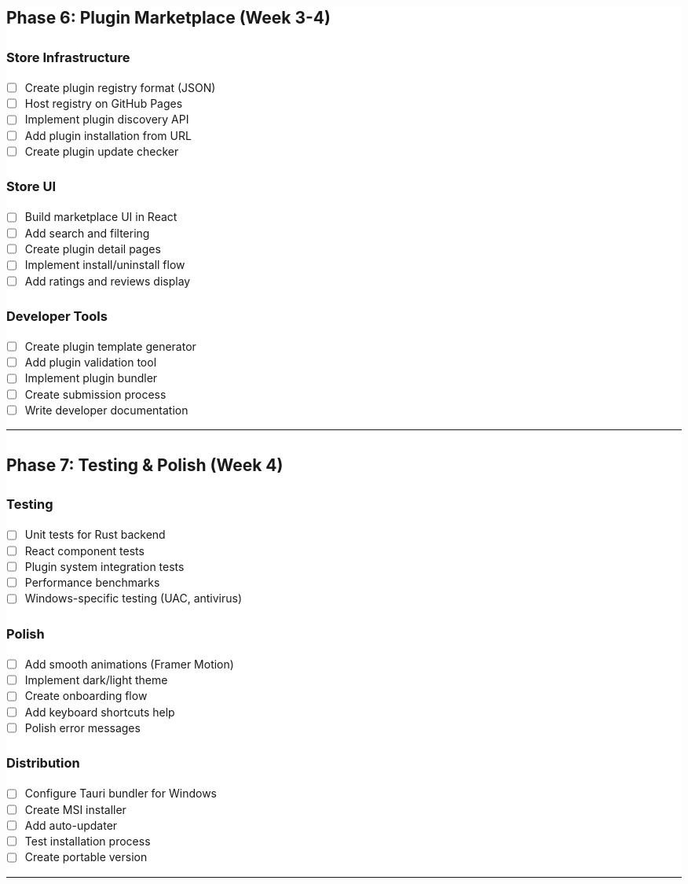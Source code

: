 
## Phase 6: Plugin Marketplace (Week 3-4)

### Store Infrastructure
- [ ] Create plugin registry format (JSON)
- [ ] Host registry on GitHub Pages
- [ ] Implement plugin discovery API
- [ ] Add plugin installation from URL
- [ ] Create plugin update checker

### Store UI
- [ ] Build marketplace UI in React
- [ ] Add search and filtering
- [ ] Create plugin detail pages
- [ ] Implement install/uninstall flow
- [ ] Add ratings and reviews display

### Developer Tools
- [ ] Create plugin template generator
- [ ] Add plugin validation tool
- [ ] Implement plugin bundler
- [ ] Create submission process
- [ ] Write developer documentation

---

## Phase 7: Testing & Polish (Week 4)

### Testing
- [ ] Unit tests for Rust backend
- [ ] React component tests
- [ ] Plugin system integration tests
- [ ] Performance benchmarks
- [ ] Windows-specific testing (UAC, antivirus)

### Polish
- [ ] Add smooth animations (Framer Motion)
- [ ] Implement dark/light theme
- [ ] Create onboarding flow
- [ ] Add keyboard shortcuts help
- [ ] Polish error messages

### Distribution
- [ ] Configure Tauri bundler for Windows
- [ ] Create MSI installer
- [ ] Add auto-updater
- [ ] Test installation process
- [ ] Create portable version

---